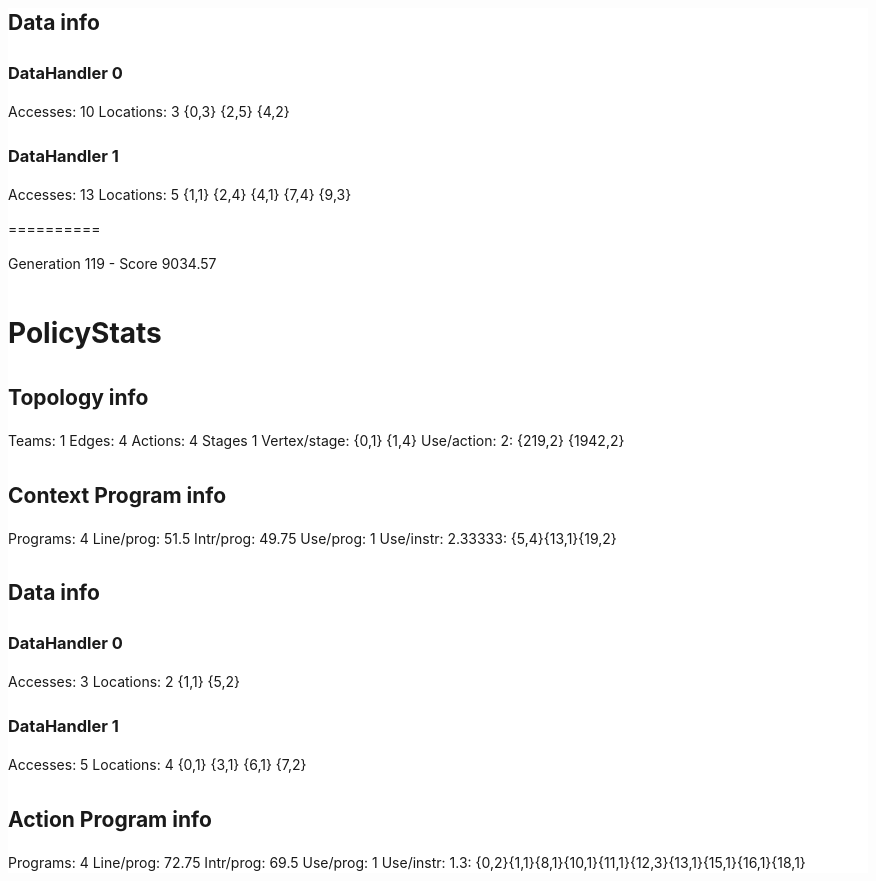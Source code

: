 ## Data info

### DataHandler 0
Accesses:	10
Locations:	3
{0,3} {2,5} {4,2} 

### DataHandler 1
Accesses:	13
Locations:	5
{1,1} {2,4} {4,1} {7,4} {9,3} 


==========

Generation 119 - Score 9034.57

# PolicyStats
## Topology info
Teams:		1
Edges:		4
Actions:	4
Stages		1
Vertex/stage:	{0,1} {1,4} 
Use/action:	2: {219,2} {1942,2} 

## Context Program info
Programs:	4
Line/prog:	51.5
Intr/prog:	49.75
Use/prog:	1
Use/instr:	2.33333: {5,4}{13,1}{19,2}

## Data info

### DataHandler 0
Accesses:	3
Locations:	2
{1,1} {5,2} 

### DataHandler 1
Accesses:	5
Locations:	4
{0,1} {3,1} {6,1} {7,2} 


## Action Program info
Programs:	4
Line/prog:	72.75
Intr/prog:	69.5
Use/prog:	1
Use/instr:	1.3: {0,2}{1,1}{8,1}{10,1}{11,1}{12,3}{13,1}{15,1}{16,1}{18,1}
